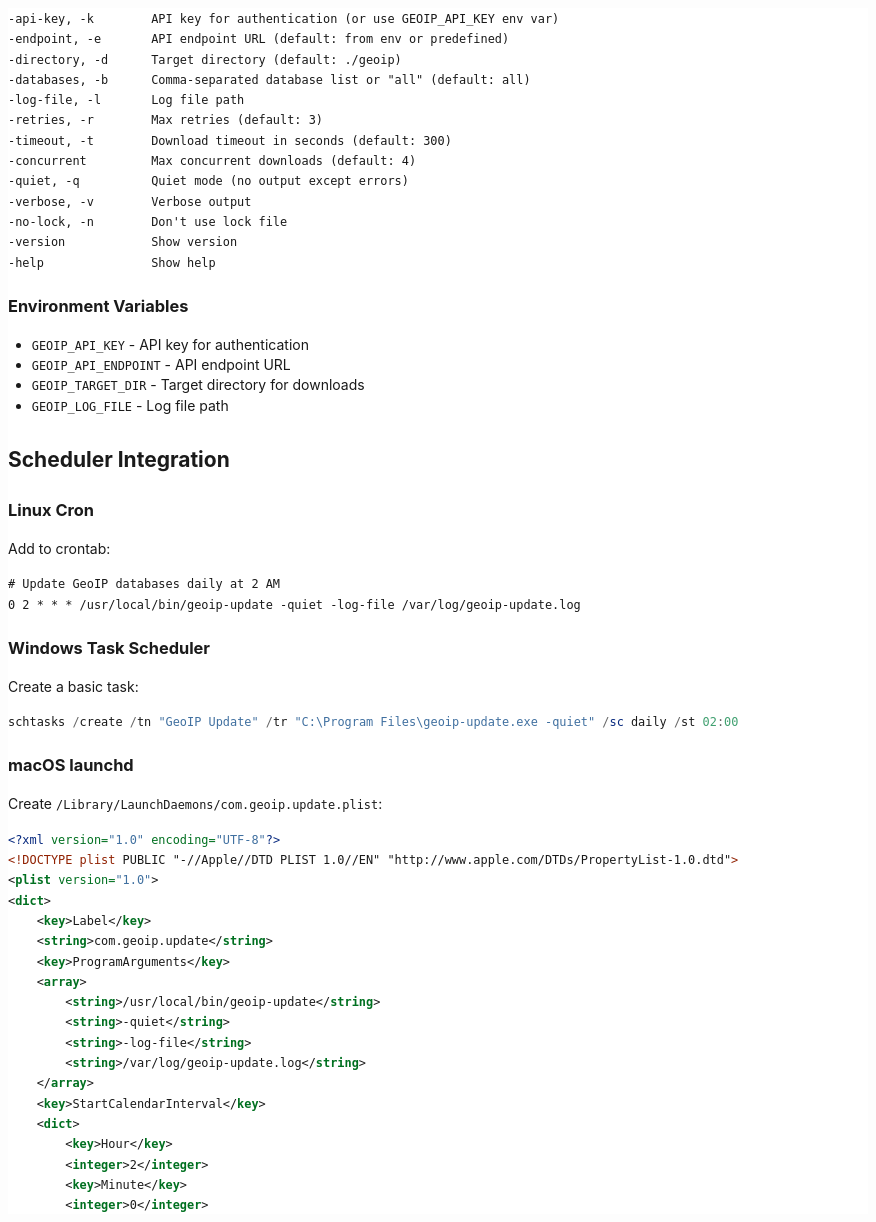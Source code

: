 ```
-api-key, -k        API key for authentication (or use GEOIP_API_KEY env var)
-endpoint, -e       API endpoint URL (default: from env or predefined)
-directory, -d      Target directory (default: ./geoip)
-databases, -b      Comma-separated database list or "all" (default: all)
-log-file, -l       Log file path
-retries, -r        Max retries (default: 3)
-timeout, -t        Download timeout in seconds (default: 300)
-concurrent         Max concurrent downloads (default: 4)
-quiet, -q          Quiet mode (no output except errors)
-verbose, -v        Verbose output
-no-lock, -n        Don't use lock file
-version            Show version
-help               Show help
```

### Environment Variables

- `GEOIP_API_KEY` - API key for authentication
- `GEOIP_API_ENDPOINT` - API endpoint URL
- `GEOIP_TARGET_DIR` - Target directory for downloads
- `GEOIP_LOG_FILE` - Log file path

## Scheduler Integration

### Linux Cron

Add to crontab:
```cron
# Update GeoIP databases daily at 2 AM
0 2 * * * /usr/local/bin/geoip-update -quiet -log-file /var/log/geoip-update.log
```

### Windows Task Scheduler

Create a basic task:
```powershell
schtasks /create /tn "GeoIP Update" /tr "C:\Program Files\geoip-update.exe -quiet" /sc daily /st 02:00
```

### macOS launchd

Create `/Library/LaunchDaemons/com.geoip.update.plist`:
```xml
<?xml version="1.0" encoding="UTF-8"?>
<!DOCTYPE plist PUBLIC "-//Apple//DTD PLIST 1.0//EN" "http://www.apple.com/DTDs/PropertyList-1.0.dtd">
<plist version="1.0">
<dict>
    <key>Label</key>
    <string>com.geoip.update</string>
    <key>ProgramArguments</key>
    <array>
        <string>/usr/local/bin/geoip-update</string>
        <string>-quiet</string>
        <string>-log-file</string>
        <string>/var/log/geoip-update.log</string>
    </array>
    <key>StartCalendarInterval</key>
    <dict>
        <key>Hour</key>
        <integer>2</integer>
        <key>Minute</key>
        <integer>0</integer>
```